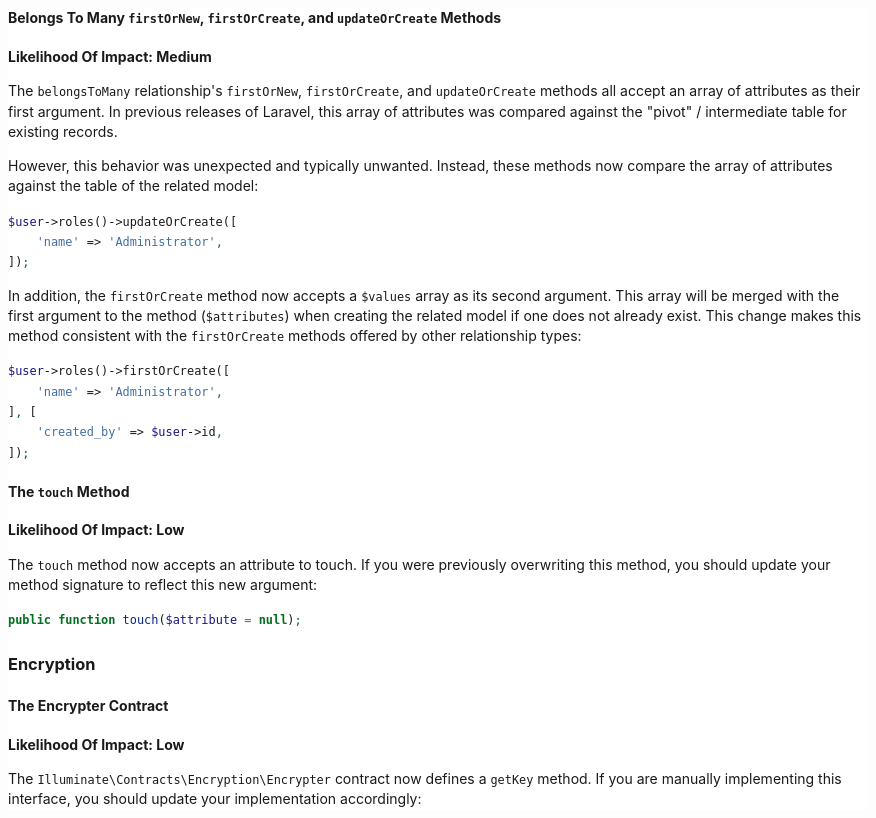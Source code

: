 ```php
```

<a name="belongs-to-many-first-or-new"></a>

#### Belongs To Many `firstOrNew`, `firstOrCreate`, and `updateOrCreate` Methods

**Likelihood Of Impact: Medium**

The `belongsToMany` relationship's `firstOrNew`, `firstOrCreate`,
and `updateOrCreate` methods all accept an array of attributes as their first
argument. In previous releases of Laravel, this array of attributes was compared
against the "pivot" / intermediate table for existing records.

However, this behavior was unexpected and typically unwanted. Instead, these
methods now compare the array of attributes against the table of the related
model:

```php
$user->roles()->updateOrCreate([
    'name' => 'Administrator',
]);
```

In addition, the `firstOrCreate` method now accepts a `$values` array as its
second argument. This array will be merged with the first argument to the
method (`$attributes`) when creating the related model if one does not already
exist. This change makes this method consistent with the `firstOrCreate` methods
offered by other relationship types:

```php
$user->roles()->firstOrCreate([
    'name' => 'Administrator',
], [
    'created_by' => $user->id,
]);
```

#### The `touch` Method

**Likelihood Of Impact: Low**

The `touch` method now accepts an attribute to touch. If you were previously
overwriting this method, you should update your method signature to reflect this
new argument:

```php
public function touch($attribute = null);
```

### Encryption

#### The Encrypter Contract

**Likelihood Of Impact: Low**

The `Illuminate\Contracts\Encryption\Encrypter` contract now defines a `getKey`
method. If you are manually implementing this interface, you should update your
implementation accordingly:
